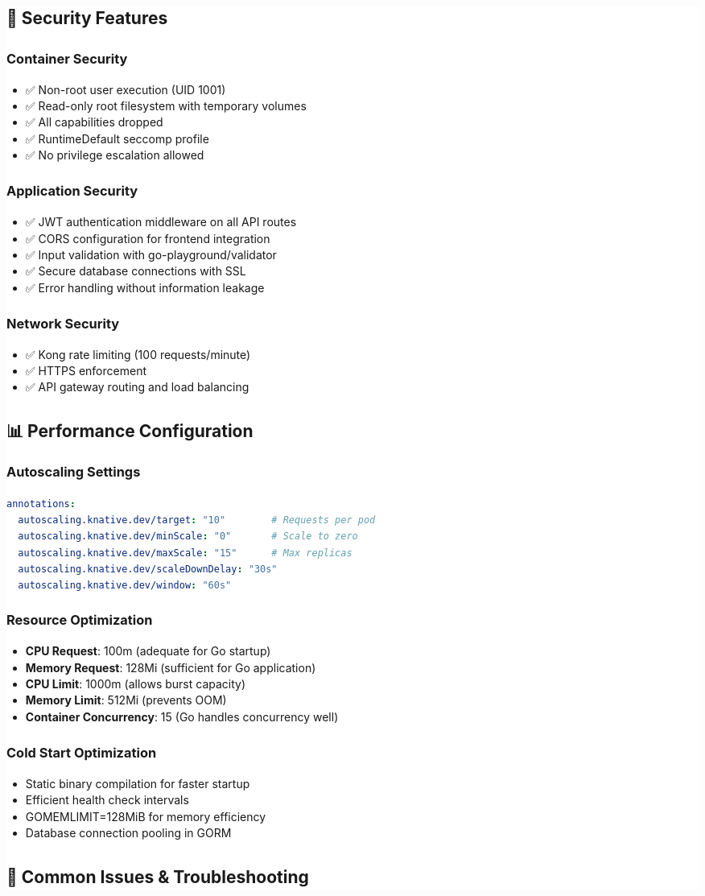 ## 🔐 Security Features

### **Container Security**
- ✅ Non-root user execution (UID 1001)
- ✅ Read-only root filesystem with temporary volumes
- ✅ All capabilities dropped
- ✅ RuntimeDefault seccomp profile
- ✅ No privilege escalation allowed

### **Application Security** 
- ✅ JWT authentication middleware on all API routes
- ✅ CORS configuration for frontend integration
- ✅ Input validation with go-playground/validator
- ✅ Secure database connections with SSL
- ✅ Error handling without information leakage

### **Network Security**
- ✅ Kong rate limiting (100 requests/minute)
- ✅ HTTPS enforcement
- ✅ API gateway routing and load balancing

## 📊 Performance Configuration

### **Autoscaling Settings**
```yaml
annotations:
  autoscaling.knative.dev/target: "10"        # Requests per pod
  autoscaling.knative.dev/minScale: "0"       # Scale to zero
  autoscaling.knative.dev/maxScale: "15"      # Max replicas
  autoscaling.knative.dev/scaleDownDelay: "30s"
  autoscaling.knative.dev/window: "60s"
```

### **Resource Optimization**
- **CPU Request**: 100m (adequate for Go startup)
- **Memory Request**: 128Mi (sufficient for Go application)
- **CPU Limit**: 1000m (allows burst capacity)
- **Memory Limit**: 512Mi (prevents OOM)
- **Container Concurrency**: 15 (Go handles concurrency well)

### **Cold Start Optimization**
- Static binary compilation for faster startup
- Efficient health check intervals
- GOMEMLIMIT=128MiB for memory efficiency
- Database connection pooling in GORM

## 🚨 Common Issues & Troubleshooting
